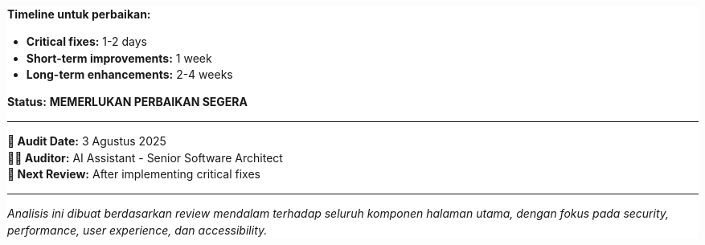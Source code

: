 **Timeline untuk perbaikan:**
- **Critical fixes:** 1-2 days
- **Short-term improvements:** 1 week
- **Long-term enhancements:** 2-4 weeks

**Status:** **MEMERLUKAN PERBAIKAN SEGERA**

---

**📅 Audit Date:** 3 Agustus 2025  
**👨‍💻 Auditor:** AI Assistant - Senior Software Architect  
**🔄 Next Review:** After implementing critical fixes  

---

*Analisis ini dibuat berdasarkan review mendalam terhadap seluruh komponen halaman utama, dengan fokus pada security, performance, user experience, dan accessibility.*